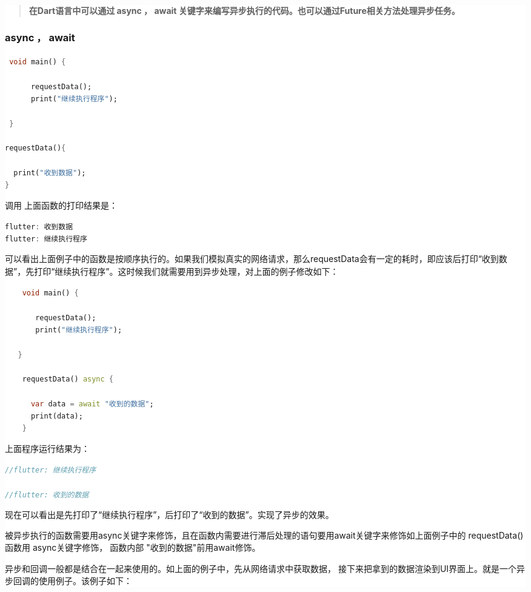 > **在Dart语言中可以通过 async ， await 关键字来编写异步执行的代码。也可以通过Future相关方法处理异步任务。**

### async ， await

```dart
 void main() {

      requestData();
      print("继续执行程序");

 }

requestData(){

  print("收到数据");
}
```

调用 上面函数的打印结果是：

```dart
flutter: 收到数据
flutter: 继续执行程序
```

可以看出上面例子中的函数是按顺序执行的。如果我们模拟真实的网络请求，那么requestData会有一定的耗时，即应该后打印“收到数据”，先打印“继续执行程序”。这时候我们就需要用到异步处理，对上面的例子修改如下：

```dart
    void main() {

       requestData();
       print("继续执行程序");

   }

    requestData() async {

      var data = await "收到的数据";
      print(data);
    }
```

上面程序运行结果为：

```dart
//flutter: 继续执行程序

//flutter: 收到的数据
```

现在可以看出是先打印了“继续执行程序”，后打印了“收到的数据”。实现了异步的效果。

被异步执行的函数需要用async关键字来修饰，且在函数内需要进行滞后处理的语句要用await关键字来修饰如上面例子中的 requestData()函数用 async关键字修饰， 函数内部 "收到的数据"前用await修饰。

异步和回调一般都是结合在一起来使用的。如上面的例子中，先从网络请求中获取数据， 接下来把拿到的数据渲染到UI界面上。就是一个异步回调的使用例子。该例子如下：
